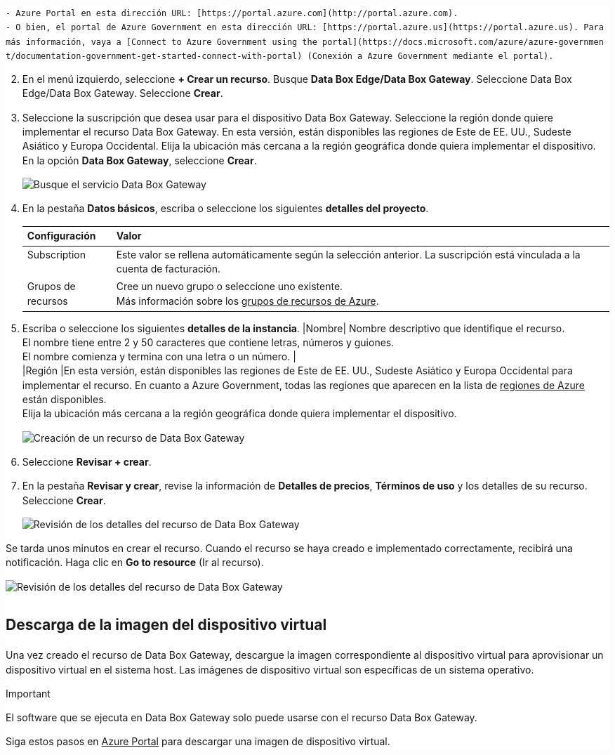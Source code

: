     - Azure Portal en esta dirección URL: [https://portal.azure.com](http://portal.azure.com).
    - O bien, el portal de Azure Government en esta dirección URL: [https://portal.azure.us](https://portal.azure.us). Para más información, vaya a [Connect to Azure Government using the portal](https://docs.microsoft.com/azure/azure-government/documentation-government-get-started-connect-with-portal) (Conexión a Azure Government mediante el portal).

2. En el menú izquierdo, seleccione **+ Crear un recurso**. Busque **Data Box Edge/Data Box Gateway**. Seleccione Data Box Edge/Data Box Gateway. Seleccione **Crear**.
3. Seleccione la suscripción que desea usar para el dispositivo Data Box Gateway. Seleccione la región donde quiere implementar el recurso Data Box Gateway. En esta versión, están disponibles las regiones de Este de EE. UU., Sudeste Asiático y Europa Occidental. Elija la ubicación más cercana a la región geográfica donde quiera implementar el dispositivo. En la opción **Data Box Gateway**, seleccione **Crear**.

    ![Busque el servicio Data Box Gateway](media/data-box-gateway-deploy-prep/data-box-gateway-edge-sku.png)

4. En la pestaña **Datos básicos**, escriba o seleccione los siguientes **detalles del proyecto**.
    
    |Configuración  |Valor  |
    |---------|---------|
    |Subscription    |Este valor se rellena automáticamente según la selección anterior. La suscripción está vinculada a la cuenta de facturación. |
    |Grupos de recursos  |Cree un nuevo grupo o seleccione uno existente.<br>Más información sobre los [grupos de recursos de Azure](../azure-resource-manager/resource-group-overview.md).     |

5. Escriba o seleccione los siguientes **detalles de la instancia**.
   |Nombre| Nombre descriptivo que identifique el recurso.<br>El nombre tiene entre 2 y 50 caracteres que contiene letras, números y guiones.<br> El nombre comienza y termina con una letra o un número.        |   
    |Región |En esta versión, están disponibles las regiones de Este de EE. UU., Sudeste Asiático y Europa Occidental para implementar el recurso. En cuanto a Azure Government, todas las regiones que aparecen en la lista de [regiones de Azure](https://azure.microsoft.com/global-infrastructure/regions/) están disponibles. <br> Elija la ubicación más cercana a la región geográfica donde quiera implementar el dispositivo.
    
    ![Creación de un recurso de Data Box Gateway](media/data-box-gateway-deploy-prep/data-box-gateway-resource.png)
    
6. Seleccione **Revisar + crear**.
 
7. En la pestaña **Revisar y crear**, revise la información de **Detalles de precios**, **Términos de uso** y los detalles de su recurso. Seleccione **Crear**.

    ![Revisión de los detalles del recurso de Data Box Gateway](media/data-box-gateway-deploy-prep/data-box-gateway-resource1.png)

Se tarda unos minutos en crear el recurso. Cuando el recurso se haya creado e implementado correctamente, recibirá una notificación. Haga clic en **Go to resource** (Ir al recurso).

![Revisión de los detalles del recurso de Data Box Gateway](media/data-box-gateway-deploy-prep/data-box-gateway-resource2.png)

## <a name="download-the-virtual-device-image"></a>Descarga de la imagen del dispositivo virtual

Una vez creado el recurso de Data Box Gateway, descargue la imagen correspondiente al dispositivo virtual para aprovisionar un dispositivo virtual en el sistema host. Las imágenes de dispositivo virtual son específicas de un sistema operativo.

> [!IMPORTANT]
> El software que se ejecuta en Data Box Gateway solo puede usarse con el recurso Data Box Gateway.

Siga estos pasos en [Azure Portal](https://portal.azure.com/) para descargar una imagen de dispositivo virtual.
